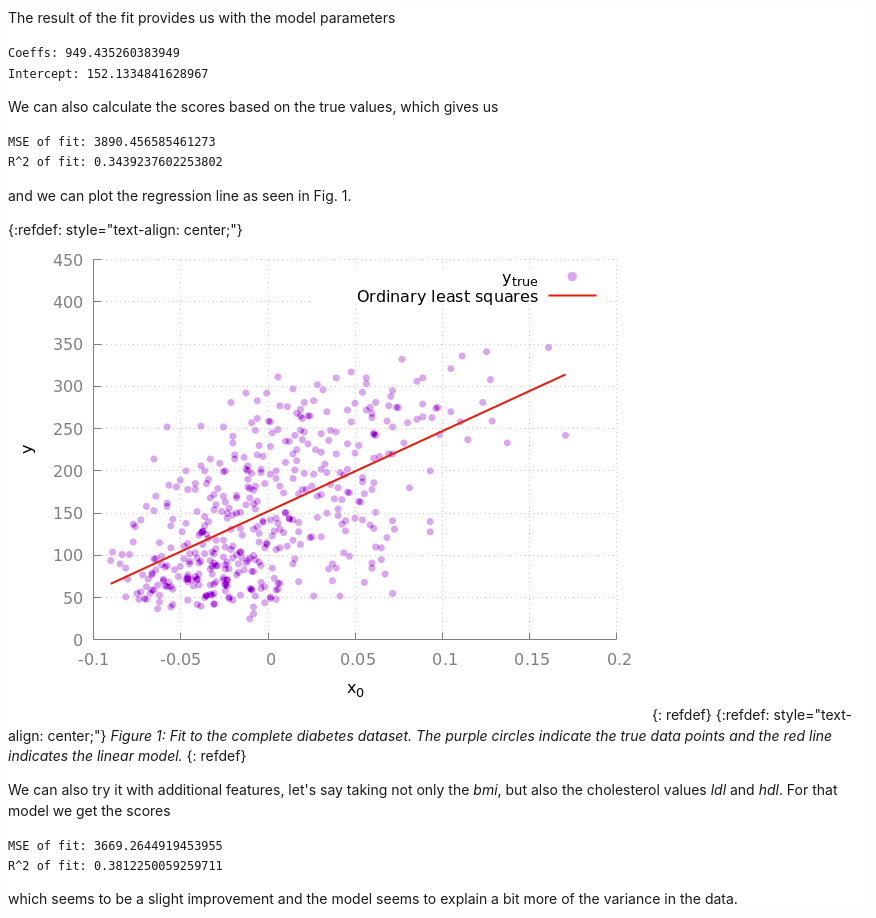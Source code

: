 The result of the fit provides us with the model parameters
```
Coeffs: 949.435260383949
Intercept: 152.1334841628967
```
We can also calculate the scores based on the true values, which gives us
```
MSE of fit: 3890.456585461273
R^2 of fit: 0.3439237602253802
```
and we can plot the regression line as seen in Fig. 1.

{:refdef: style="text-align: center;"}
![](/assets/img/ols/results_diabetes_full_data.png)
{: refdef}
{:refdef: style="text-align: center;"}
*Figure 1: Fit to the complete diabetes dataset. The purple circles indicate the true data points and the red line indicates the linear model.*
{: refdef}

We can also try it with additional features, let's say taking not only the *bmi*, but also the cholesterol values *ldl* and *hdl*. For that model we get the scores
```
MSE of fit: 3669.2644919453955
R^2 of fit: 0.3812250059259711
```
which seems to be a slight improvement and the model seems to explain a bit more of the variance in the data.
